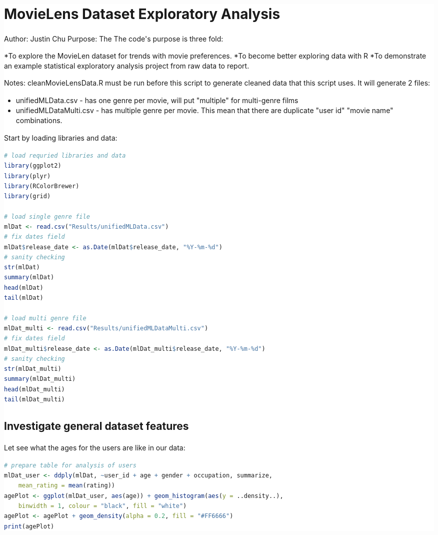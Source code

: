 MovieLens Dataset Exploratory Analysis
========================================================
Author: Justin Chu
Purpose: The The code's purpose is three fold:

  *To explore the MovieLen dataset for trends with movie preferences.
  *To become better exploring data with R
  *To demonstrate an example statistical exploratory analysis project from raw data to report.

Notes: cleanMovieLensData.R must be run before this script to generate cleaned data that this script uses. It will generate 2 files:

* unifiedMLData.csv - has one genre per movie, will put "multiple" for multi-genre films
* unifiedMLDataMulti.csv - has multiple genre per movie. This mean that there are duplicate "user id" "movie name" combinations.

Start by loading libraries and data:

```r
# load requried libraries and data
library(ggplot2)
library(plyr)
library(RColorBrewer)
library(grid)

# load single genre file
mlDat <- read.csv("Results/unifiedMLData.csv")
# fix dates field
mlDat$release_date <- as.Date(mlDat$release_date, "%Y-%m-%d")
# sanity checking
str(mlDat)
summary(mlDat)
head(mlDat)
tail(mlDat)

# load multi genre file
mlDat_multi <- read.csv("Results/unifiedMLDataMulti.csv")
# fix dates field
mlDat_multi$release_date <- as.Date(mlDat_multi$release_date, "%Y-%m-%d")
# sanity checking
str(mlDat_multi)
summary(mlDat_multi)
head(mlDat_multi)
tail(mlDat_multi)
```


## Investigate general dataset features

Let see what the ages for the users are like in our data:


```r
# prepare table for analysis of users
mlDat_user <- ddply(mlDat, ~user_id + age + gender + occupation, summarize, 
    mean_rating = mean(rating))
agePlot <- ggplot(mlDat_user, aes(age)) + geom_histogram(aes(y = ..density..), 
    binwidth = 1, colour = "black", fill = "white")
agePlot <- agePlot + geom_density(alpha = 0.2, fill = "#FF6666")
print(agePlot)
```

